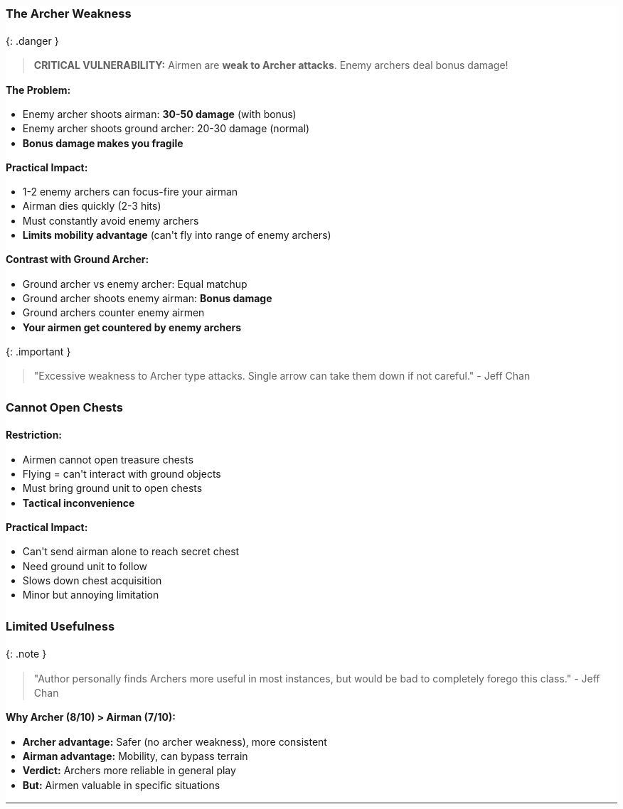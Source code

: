 ### The Archer Weakness

{: .danger }
> **CRITICAL VULNERABILITY:** Airmen are **weak to Archer attacks**. Enemy archers deal bonus damage!

**The Problem:**
- Enemy archer shoots airman: **30-50 damage** (with bonus)
- Enemy archer shoots ground archer: 20-30 damage (normal)
- **Bonus damage makes you fragile**

**Practical Impact:**
- 1-2 enemy archers can focus-fire your airman
- Airman dies quickly (2-3 hits)
- Must constantly avoid enemy archers
- **Limits mobility advantage** (can't fly into range of enemy archers)

**Contrast with Ground Archer:**
- Ground archer vs enemy archer: Equal matchup
- Ground archer shoots enemy airman: **Bonus damage**
- Ground archers counter enemy airmen
- **Your airmen get countered by enemy archers**

{: .important }
> "Excessive weakness to Archer type attacks. Single arrow can take them down if not careful." - Jeff Chan

### Cannot Open Chests

**Restriction:**
- Airmen cannot open treasure chests
- Flying = can't interact with ground objects
- Must bring ground unit to open chests
- **Tactical inconvenience**

**Practical Impact:**
- Can't send airman alone to reach secret chest
- Need ground unit to follow
- Slows down chest acquisition
- Minor but annoying limitation

### Limited Usefulness

{: .note }
> "Author personally finds Archers more useful in most instances, but would be bad to completely forego this class." - Jeff Chan

**Why Archer (8/10) > Airman (7/10):**
- **Archer advantage:** Safer (no archer weakness), more consistent
- **Airman advantage:** Mobility, can bypass terrain
- **Verdict:** Archers more reliable in general play
- **But:** Airmen valuable in specific situations

---
